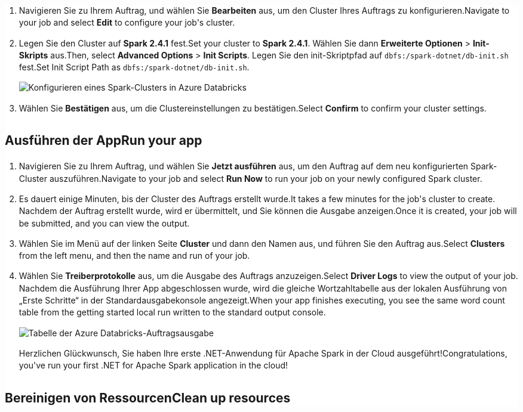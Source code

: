 1. <span data-ttu-id="83976-210">Navigieren Sie zu Ihrem Auftrag, und wählen Sie **Bearbeiten** aus, um den Cluster Ihres Auftrags zu konfigurieren.</span><span class="sxs-lookup"><span data-stu-id="83976-210">Navigate to your job and select **Edit** to configure your job's cluster.</span></span>

2. <span data-ttu-id="83976-211">Legen Sie den Cluster auf **Spark 2.4.1** fest.</span><span class="sxs-lookup"><span data-stu-id="83976-211">Set your cluster to **Spark 2.4.1**.</span></span> <span data-ttu-id="83976-212">Wählen Sie dann **Erweiterte Optionen** > **Init-Skripts** aus.</span><span class="sxs-lookup"><span data-stu-id="83976-212">Then, select **Advanced Options** > **Init Scripts**.</span></span> <span data-ttu-id="83976-213">Legen Sie den init-Skriptpfad auf `dbfs:/spark-dotnet/db-init.sh` fest.</span><span class="sxs-lookup"><span data-stu-id="83976-213">Set Init Script Path as `dbfs:/spark-dotnet/db-init.sh`.</span></span>

   ![Konfigurieren eines Spark-Clusters in Azure Databricks](./media/databricks-deployment/cluster-config.png)

3. <span data-ttu-id="83976-215">Wählen Sie **Bestätigen** aus, um die Clustereinstellungen zu bestätigen.</span><span class="sxs-lookup"><span data-stu-id="83976-215">Select **Confirm** to confirm your cluster settings.</span></span>

## <a name="run-your-app"></a><span data-ttu-id="83976-216">Ausführen der App</span><span class="sxs-lookup"><span data-stu-id="83976-216">Run your app</span></span>

1. <span data-ttu-id="83976-217">Navigieren Sie zu Ihrem Auftrag, und wählen Sie **Jetzt ausführen** aus, um den Auftrag auf dem neu konfigurierten Spark-Cluster auszuführen.</span><span class="sxs-lookup"><span data-stu-id="83976-217">Navigate to your job and select **Run Now** to run your job on your newly configured Spark cluster.</span></span>

2. <span data-ttu-id="83976-218">Es dauert einige Minuten, bis der Cluster des Auftrags erstellt wurde.</span><span class="sxs-lookup"><span data-stu-id="83976-218">It takes a few minutes for the job's cluster to create.</span></span> <span data-ttu-id="83976-219">Nachdem der Auftrag erstellt wurde, wird er übermittelt, und Sie können die Ausgabe anzeigen.</span><span class="sxs-lookup"><span data-stu-id="83976-219">Once it is created, your job will be submitted, and you can view the output.</span></span>

3. <span data-ttu-id="83976-220">Wählen Sie im Menü auf der linken Seite **Cluster** und dann den Namen aus, und führen Sie den Auftrag aus.</span><span class="sxs-lookup"><span data-stu-id="83976-220">Select **Clusters** from the left menu, and then the name and run of your job.</span></span>

4. <span data-ttu-id="83976-221">Wählen Sie **Treiberprotokolle** aus, um die Ausgabe des Auftrags anzuzeigen.</span><span class="sxs-lookup"><span data-stu-id="83976-221">Select **Driver Logs** to view the output of your job.</span></span> <span data-ttu-id="83976-222">Nachdem die Ausführung Ihrer App abgeschlossen wurde, wird die gleiche Wortzahltabelle aus der lokalen Ausführung von „Erste Schritte“ in der Standardausgabekonsole angezeigt.</span><span class="sxs-lookup"><span data-stu-id="83976-222">When your app finishes executing, you see the same word count table from the getting started local run written to the standard output console.</span></span>

   ![Tabelle der Azure Databricks-Auftragsausgabe](./media/databricks-deployment/table-output.png)

   <span data-ttu-id="83976-224">Herzlichen Glückwunsch, Sie haben Ihre erste .NET-Anwendung für Apache Spark in der Cloud ausgeführt!</span><span class="sxs-lookup"><span data-stu-id="83976-224">Congratulations, you've run your first .NET for Apache Spark application in the cloud!</span></span>

## <a name="clean-up-resources"></a><span data-ttu-id="83976-225">Bereinigen von Ressourcen</span><span class="sxs-lookup"><span data-stu-id="83976-225">Clean up resources</span></span>
